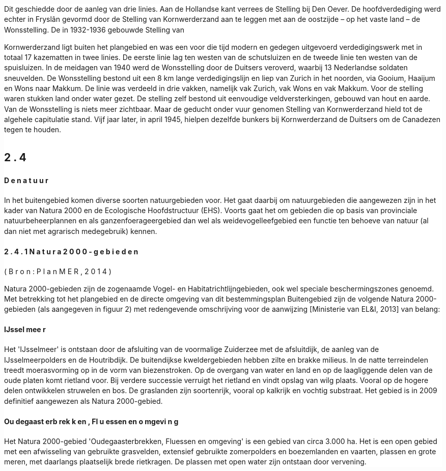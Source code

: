 Dit geschiedde door de aanleg van drie linies. Aan de Hollandse kant verrees de Stelling bij Den Oever. De hoofdverdediging werd echter in Fryslân gevormd door de Stelling van Kornwerderzand aan te leggen met aan de oostzijde – op het vaste land – de Wonsstelling. De in 1932-1936 gebouwde Stelling van

Kornwerderzand ligt buiten het plangebied en was een voor die tijd modern en gedegen uitgevoerd verdedigingswerk met in totaal 17 kazematten in twee linies. De eerste linie lag ten westen van de schutsluizen en de tweede linie ten westen van de spuisluizen. In de meidagen van 1940 werd de Wonsstelling door de Duitsers veroverd, waarbij 13 Nederlandse soldaten sneuvelden. De Wonsstelling bestond uit een 8 km lange verdedigingslijn en liep van Zurich in het noorden, via Gooium, Haaijum en Wons naar Makkum. De linie was verdeeld in drie vakken, namelijk vak Zurich, vak Wons en vak Makkum. Voor de stelling waren stukken land onder water gezet. De stelling zelf bestond uit eenvoudige veldversterkingen, gebouwd van hout en aarde. Van de Wonsstelling is niets meer zichtbaar. Maar de geducht onder vuur genomen Stelling van Kornwerderzand hield tot de algehele capitulatie stand. Vijf jaar later, in april 1945, hielpen dezelfde bunkers bij Kornwerderzand de Duitsers om de Canadezen tegen te houden.

## 2 . 4

#### D e n a t u u r

In het buitengebied komen diverse soorten natuurgebieden voor. Het gaat daarbij om natuurgebieden die aangewezen zijn in het kader van Natura 2000 en de Ecologische Hoofdstructuur (EHS). Voorts gaat het om gebieden die op basis van provinciale natuurbeheerplannen en als ganzenfoerageergebied dan wel als weidevogelleefgebied een functie ten behoeve van natuur (al dan niet met agrarisch medegebruik) kennen.

#### 2 . 4 . 1 N a t u r a 2 0 0 0 - g e b i e d e n

( B r o n : P l a n M E R , 2 0 1 4 )

Natura 2000-gebieden zijn de zogenaamde Vogel- en Habitatrichtlijngebieden, ook wel speciale beschermingszones genoemd. Met betrekking tot het plangebied en de directe omgeving van dit bestemmingsplan Buitengebied zijn de volgende Natura 2000-gebieden (als aangegeven in figuur 2) met redengevende omschrijving voor de aanwijzing [Ministerie van EL&I, 2013] van belang:

#### **IJssel mee r**

Het 'IJsselmeer' is ontstaan door de afsluiting van de voormalige Zuiderzee met de afsluitdijk, de aanleg van de IJsselmeerpolders en de Houtribdijk. De buitendijkse kweldergebieden hebben zilte en brakke milieus. In de natte terreindelen treedt moerasvorming op in de vorm van biezenstroken. Op de overgang van water en land en op de laagliggende delen van de oude platen komt rietland voor. Bij verdere successie verruigt het rietland en vindt opslag van wilg plaats. Vooral op de hogere delen ontwikkelen struwelen en bos. De graslanden zijn soortenrijk, vooral op kalkrijk en vochtig substraat. Het gebied is in 2009 definitief aangewezen als Natura 2000-gebied.

#### **Ou degaast erb rek k en , Fl u essen en o mgevi n g**

Het Natura 2000-gebied 'Oudegaasterbrekken, Fluessen en omgeving' is een gebied van circa 3.000 ha. Het is een open gebied met een afwisseling van gebruikte grasvelden, extensief gebruikte zomerpolders en boezemlanden en vaarten, plassen en grote meren, met daarlangs plaatselijk brede rietkragen. De plassen met open water zijn ontstaan door vervening.
